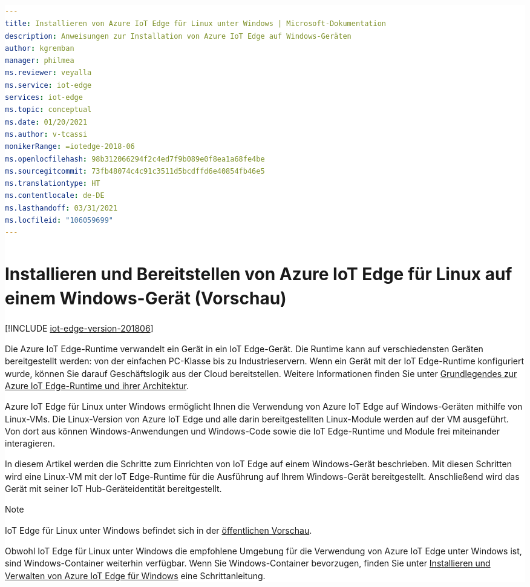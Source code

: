 ```yaml
---
title: Installieren von Azure IoT Edge für Linux unter Windows | Microsoft-Dokumentation
description: Anweisungen zur Installation von Azure IoT Edge auf Windows-Geräten
author: kgremban
manager: philmea
ms.reviewer: veyalla
ms.service: iot-edge
services: iot-edge
ms.topic: conceptual
ms.date: 01/20/2021
ms.author: v-tcassi
monikerRange: =iotedge-2018-06
ms.openlocfilehash: 98b312066294f2c4ed7f9b089e0f8ea1a68fe4be
ms.sourcegitcommit: 73fb48074c4c91c3511d5bcdffd6e40854fb46e5
ms.translationtype: HT
ms.contentlocale: de-DE
ms.lasthandoff: 03/31/2021
ms.locfileid: "106059699"
---
```

# <a name="install-and-provision-azure-iot-edge-for-linux-on-a-windows-device-preview"></a>Installieren und Bereitstellen von Azure IoT Edge für Linux auf einem Windows-Gerät (Vorschau)

[!INCLUDE [iot-edge-version-201806](../../includes/iot-edge-version-201806.md)]

Die Azure IoT Edge-Runtime verwandelt ein Gerät in ein IoT Edge-Gerät. Die Runtime kann auf verschiedensten Geräten bereitgestellt werden: von der einfachen PC-Klasse bis zu Industrieservern. Wenn ein Gerät mit der IoT Edge-Runtime konfiguriert wurde, können Sie darauf Geschäftslogik aus der Cloud bereitstellen. Weitere Informationen finden Sie unter [Grundlegendes zur Azure IoT Edge-Runtime und ihrer Architektur](iot-edge-runtime.md).

Azure IoT Edge für Linux unter Windows ermöglicht Ihnen die Verwendung von Azure IoT Edge auf Windows-Geräten mithilfe von Linux-VMs. Die Linux-Version von Azure IoT Edge und alle darin bereitgestellten Linux-Module werden auf der VM ausgeführt. Von dort aus können Windows-Anwendungen und Windows-Code sowie die IoT Edge-Runtime und Module frei miteinander interagieren.

In diesem Artikel werden die Schritte zum Einrichten von IoT Edge auf einem Windows-Gerät beschrieben. Mit diesen Schritten wird eine Linux-VM mit der IoT Edge-Runtime für die Ausführung auf Ihrem Windows-Gerät bereitgestellt. Anschließend wird das Gerät mit seiner IoT Hub-Geräteidentität bereitgestellt.

>[!NOTE]
>IoT Edge für Linux unter Windows befindet sich in der [öffentlichen Vorschau](https://azure.microsoft.com/support/legal/preview-supplemental-terms/).
>
>Obwohl IoT Edge für Linux unter Windows die empfohlene Umgebung für die Verwendung von Azure IoT Edge unter Windows ist, sind Windows-Container weiterhin verfügbar. Wenn Sie Windows-Container bevorzugen, finden Sie unter [Installieren und Verwalten von Azure IoT Edge für Windows](how-to-install-iot-edge-windows-on-windows.md) eine Schrittanleitung.
